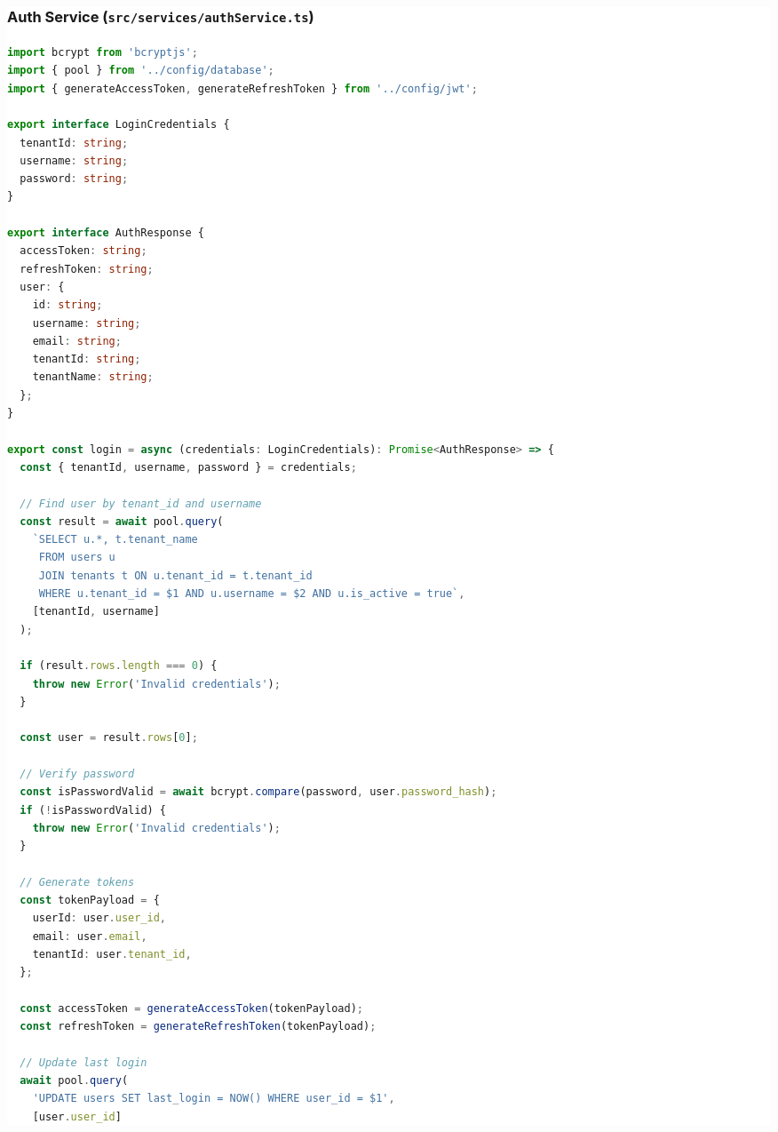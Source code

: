 ### Auth Service (`src/services/authService.ts`)

```typescript
import bcrypt from 'bcryptjs';
import { pool } from '../config/database';
import { generateAccessToken, generateRefreshToken } from '../config/jwt';

export interface LoginCredentials {
  tenantId: string;
  username: string;
  password: string;
}

export interface AuthResponse {
  accessToken: string;
  refreshToken: string;
  user: {
    id: string;
    username: string;
    email: string;
    tenantId: string;
    tenantName: string;
  };
}

export const login = async (credentials: LoginCredentials): Promise<AuthResponse> => {
  const { tenantId, username, password } = credentials;

  // Find user by tenant_id and username
  const result = await pool.query(
    `SELECT u.*, t.tenant_name 
     FROM users u
     JOIN tenants t ON u.tenant_id = t.tenant_id
     WHERE u.tenant_id = $1 AND u.username = $2 AND u.is_active = true`,
    [tenantId, username]
  );

  if (result.rows.length === 0) {
    throw new Error('Invalid credentials');
  }

  const user = result.rows[0];

  // Verify password
  const isPasswordValid = await bcrypt.compare(password, user.password_hash);
  if (!isPasswordValid) {
    throw new Error('Invalid credentials');
  }

  // Generate tokens
  const tokenPayload = {
    userId: user.user_id,
    email: user.email,
    tenantId: user.tenant_id,
  };

  const accessToken = generateAccessToken(tokenPayload);
  const refreshToken = generateRefreshToken(tokenPayload);

  // Update last login
  await pool.query(
    'UPDATE users SET last_login = NOW() WHERE user_id = $1',
    [user.user_id]
```